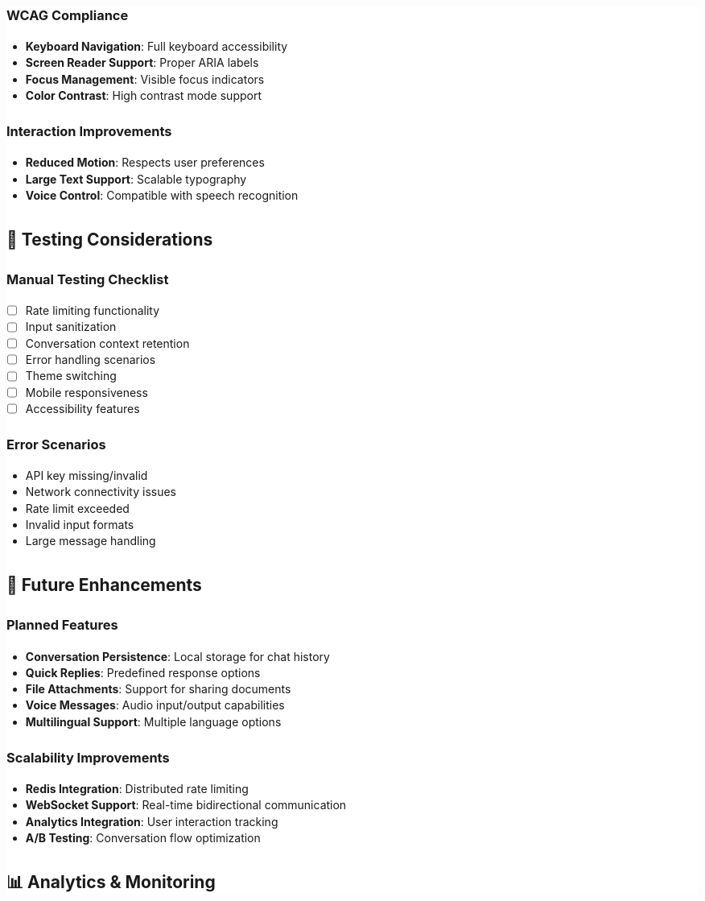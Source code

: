 ### WCAG Compliance

- **Keyboard Navigation**: Full keyboard accessibility
- **Screen Reader Support**: Proper ARIA labels
- **Focus Management**: Visible focus indicators
- **Color Contrast**: High contrast mode support

### Interaction Improvements

- **Reduced Motion**: Respects user preferences
- **Large Text Support**: Scalable typography
- **Voice Control**: Compatible with speech recognition

## 🧪 Testing Considerations

### Manual Testing Checklist

- [ ] Rate limiting functionality
- [ ] Input sanitization
- [ ] Conversation context retention
- [ ] Error handling scenarios
- [ ] Theme switching
- [ ] Mobile responsiveness
- [ ] Accessibility features

### Error Scenarios

- API key missing/invalid
- Network connectivity issues
- Rate limit exceeded
- Invalid input formats
- Large message handling

## 🔄 Future Enhancements

### Planned Features

- **Conversation Persistence**: Local storage for chat history
- **Quick Replies**: Predefined response options
- **File Attachments**: Support for sharing documents
- **Voice Messages**: Audio input/output capabilities
- **Multilingual Support**: Multiple language options

### Scalability Improvements

- **Redis Integration**: Distributed rate limiting
- **WebSocket Support**: Real-time bidirectional communication
- **Analytics Integration**: User interaction tracking
- **A/B Testing**: Conversation flow optimization

## 📊 Analytics & Monitoring
